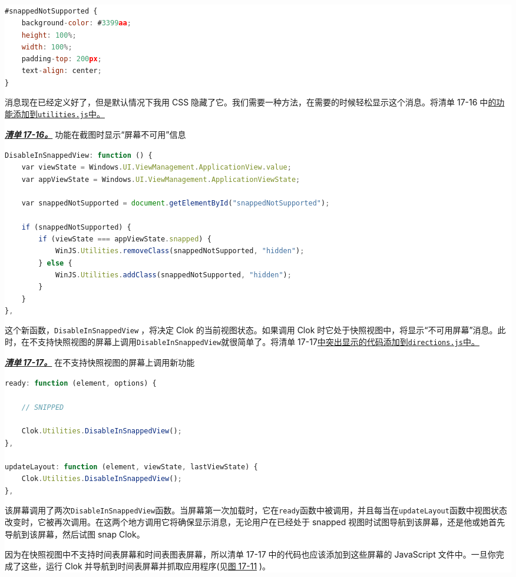```js
#snappedNotSupported {
    background-color: #3399aa;
    height: 100%;
    width: 100%;
    padding-top: 200px;
    text-align: center;
}
```

消息现在已经定义好了，但是默认情况下我用 CSS 隐藏了它。我们需要一种方法，在需要的时候轻松显示这个消息。将清单 17-16 中[的功能添加到`utilities.js`中。](#list16)

[***清单 17-16。***](#_list16) 功能在截图时显示“屏幕不可用”信息

```js
DisableInSnappedView: function () {
    var viewState = Windows.UI.ViewManagement.ApplicationView.value;
    var appViewState = Windows.UI.ViewManagement.ApplicationViewState;

    var snappedNotSupported = document.getElementById("snappedNotSupported");

    if (snappedNotSupported) {
        if (viewState === appViewState.snapped) {
            WinJS.Utilities.removeClass(snappedNotSupported, "hidden");
        } else {
            WinJS.Utilities.addClass(snappedNotSupported, "hidden");
        }
    }
},
```

这个新函数，`DisableInSnappedView` ，将决定 Clok 的当前视图状态。如果调用 Clok 时它处于快照视图中，将显示“不可用屏幕”消息。此时，在不支持快照视图的屏幕上调用`DisableInSnappedView`就很简单了。将清单 17-17[中突出显示的代码添加到`directions.js`中。](#list17)

[***清单 17-17。***](#_list17) 在不支持快照视图的屏幕上调用新功能

```js
ready: function (element, options) {

    // SNIPPED

    Clok.Utilities.DisableInSnappedView();
},

updateLayout: function (element, viewState, lastViewState) {
    Clok.Utilities.DisableInSnappedView();
},
```

该屏幕调用了两次`DisableInSnappedView`函数。当屏幕第一次加载时，它在`ready`函数中被调用，并且每当在`updateLayout`函数中视图状态改变时，它被再次调用。在这两个地方调用它将确保显示消息，无论用户在已经处于 snapped 视图时试图导航到该屏幕，还是他或她首先导航到该屏幕，然后试图 snap Clok。

因为在快照视图中不支持时间表屏幕和时间表图表屏幕，所以清单 17-17 中的代码也应该添加到这些屏幕的 JavaScript 文件中。一旦你完成了这些，运行 Clok 并导航到时间表屏幕并抓取应用程序(见[图 17-11](#Fig11) )。
